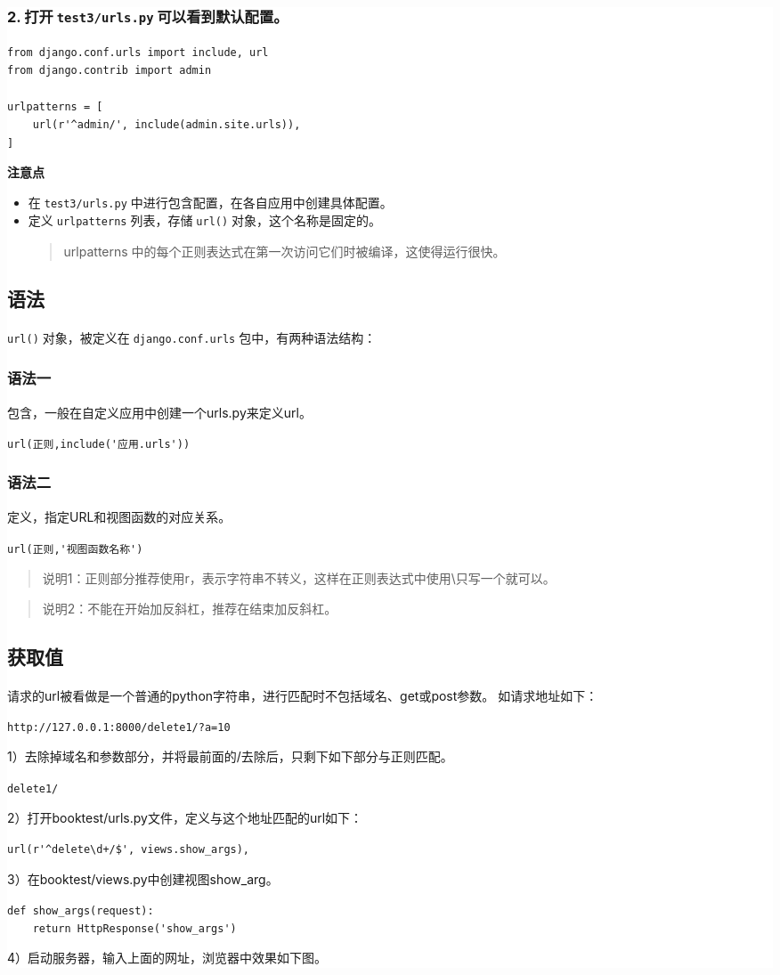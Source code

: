 ### 2. 打开 `test3/urls.py` 可以看到默认配置。
```
from django.conf.urls import include, url
from django.contrib import admin

urlpatterns = [
    url(r'^admin/', include(admin.site.urls)),
]
```

**注意点**

* 在 `test3/urls.py` 中进行包含配置，在各自应用中创建具体配置。
* 定义 `urlpatterns` 列表，存储 `url()` 对象，这个名称是固定的。
    > urlpatterns 中的每个正则表达式在第一次访问它们时被编译，这使得运行很快。

## 语法
 `url()` 对象，被定义在 `django.conf.urls` 包中，有两种语法结构：

### 语法一
包含，一般在自定义应用中创建一个urls.py来定义url。
```
url(正则,include('应用.urls'))
```
### 语法二
定义，指定URL和视图函数的对应关系。
```
url(正则,'视图函数名称')
```
> 说明1：正则部分推荐使用r，表示字符串不转义，这样在正则表达式中使用\只写一个就可以。 

>说明2：不能在开始加反斜杠，推荐在结束加反斜杠。

## 获取值
请求的url被看做是一个普通的python字符串，进行匹配时不包括域名、get或post参数。 如请求地址如下：
```
http://127.0.0.1:8000/delete1/?a=10
```
1）去除掉域名和参数部分，并将最前面的/去除后，只剩下如下部分与正则匹配。
```
delete1/
```

2）打开booktest/urls.py文件，定义与这个地址匹配的url如下：
```
url(r'^delete\d+/$', views.show_args),
```
3）在booktest/views.py中创建视图show_arg。
```
def show_args(request):
    return HttpResponse('show_args')
```
4）启动服务器，输入上面的网址，浏览器中效果如下图。
